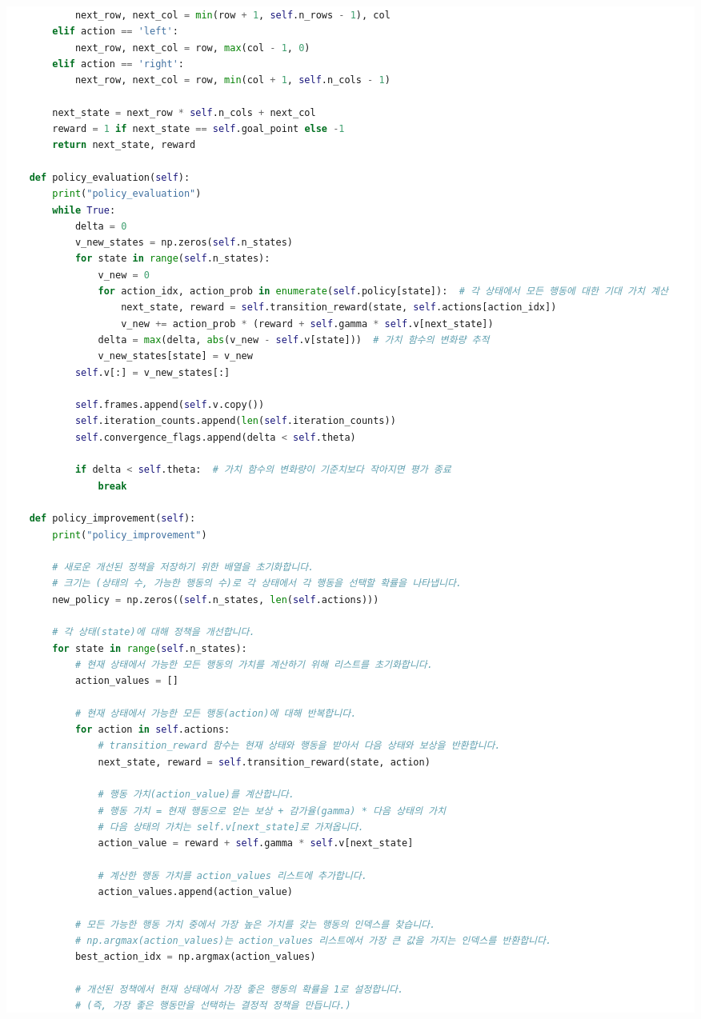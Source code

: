 ```python
            next_row, next_col = min(row + 1, self.n_rows - 1), col
        elif action == 'left':
            next_row, next_col = row, max(col - 1, 0)
        elif action == 'right':
            next_row, next_col = row, min(col + 1, self.n_cols - 1)

        next_state = next_row * self.n_cols + next_col
        reward = 1 if next_state == self.goal_point else -1
        return next_state, reward

    def policy_evaluation(self):
        print("policy_evaluation")
        while True:
            delta = 0
            v_new_states = np.zeros(self.n_states)
            for state in range(self.n_states):
                v_new = 0
                for action_idx, action_prob in enumerate(self.policy[state]):  # 각 상태에서 모든 행동에 대한 기대 가치 계산
                    next_state, reward = self.transition_reward(state, self.actions[action_idx])
                    v_new += action_prob * (reward + self.gamma * self.v[next_state])
                delta = max(delta, abs(v_new - self.v[state]))  # 가치 함수의 변화량 추적
                v_new_states[state] = v_new
            self.v[:] = v_new_states[:]

            self.frames.append(self.v.copy())
            self.iteration_counts.append(len(self.iteration_counts))
            self.convergence_flags.append(delta < self.theta)

            if delta < self.theta:  # 가치 함수의 변화량이 기준치보다 작아지면 평가 종료
                break

    def policy_improvement(self):
        print("policy_improvement")

        # 새로운 개선된 정책을 저장하기 위한 배열을 초기화합니다.
        # 크기는 (상태의 수, 가능한 행동의 수)로 각 상태에서 각 행동을 선택할 확률을 나타냅니다.
        new_policy = np.zeros((self.n_states, len(self.actions)))

        # 각 상태(state)에 대해 정책을 개선합니다.
        for state in range(self.n_states):
            # 현재 상태에서 가능한 모든 행동의 가치를 계산하기 위해 리스트를 초기화합니다.
            action_values = []

            # 현재 상태에서 가능한 모든 행동(action)에 대해 반복합니다.
            for action in self.actions:
                # transition_reward 함수는 현재 상태와 행동을 받아서 다음 상태와 보상을 반환합니다.
                next_state, reward = self.transition_reward(state, action)

                # 행동 가치(action_value)를 계산합니다.
                # 행동 가치 = 현재 행동으로 얻는 보상 + 감가율(gamma) * 다음 상태의 가치
                # 다음 상태의 가치는 self.v[next_state]로 가져옵니다.
                action_value = reward + self.gamma * self.v[next_state]

                # 계산한 행동 가치를 action_values 리스트에 추가합니다.
                action_values.append(action_value)

            # 모든 가능한 행동 가치 중에서 가장 높은 가치를 갖는 행동의 인덱스를 찾습니다.
            # np.argmax(action_values)는 action_values 리스트에서 가장 큰 값을 가지는 인덱스를 반환합니다.
            best_action_idx = np.argmax(action_values)

            # 개선된 정책에서 현재 상태에서 가장 좋은 행동의 확률을 1로 설정합니다.
            # (즉, 가장 좋은 행동만을 선택하는 결정적 정책을 만듭니다.)
```